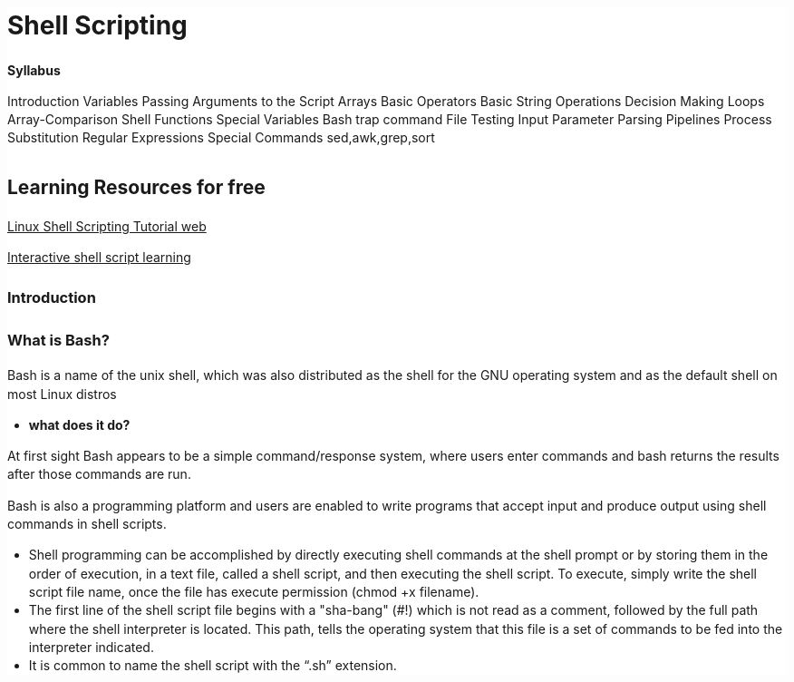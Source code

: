 # Shell Scripting

****************Syllabus****************

Introduction
Variables
Passing Arguments to the Script
Arrays
Basic Operators
Basic String Operations
Decision Making
Loops
Array-Comparison
Shell Functions
Special Variables
Bash trap command
File Testing
Input Parameter Parsing
Pipelines
Process Substitution
Regular Expressions
Special Commands sed,awk,grep,sort

## Learning Resources for free

[Linux Shell Scripting Tutorial web](https://bash.cyberciti.biz/guide/Main_Page)

[Interactive shell script learning](https://www.learnshell.org/)

### Introduction

### What is Bash?

Bash is a name of the unix shell, which was also distributed as the shell for the GNU operating system and as the default shell on most Linux distros

- **what does it do?**

At first sight Bash appears to be a simple command/response system, where users enter commands and bash returns the results after those commands are run.

Bash is also a programming platform and users are enabled to write programs that accept input and produce output using shell commands in shell scripts.

- Shell programming can be accomplished by directly executing shell commands at the shell prompt or by storing them in the order of execution, in a text file, called a shell script, and then executing the shell script. To execute, simply write the shell script file name, once the file has execute permission (chmod +x filename).
- The first line of the shell script file begins with a "sha-bang" (#!) which is not read as a comment, followed by the full path where the shell interpreter is located. This path, tells the operating system that this file is a set of commands to be fed into the interpreter indicated.
- It is common to name the shell script with the “.sh” extension.
